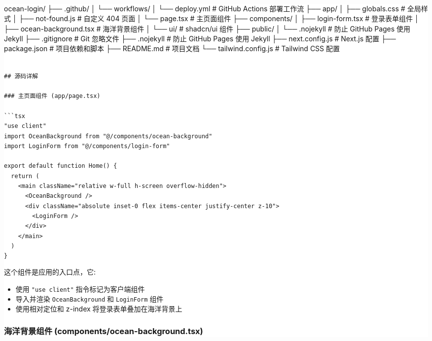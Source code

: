 
ocean-login/
├── .github/
│   └── workflows/
│       └── deploy.yml      # GitHub Actions 部署工作流
├── app/
│   ├── globals.css         # 全局样式
│   ├── not-found.js        # 自定义 404 页面
│   └── page.tsx            # 主页面组件
├── components/
│   ├── login-form.tsx      # 登录表单组件
│   ├── ocean-background.tsx # 海洋背景组件
│   └── ui/                 # shadcn/ui 组件
├── public/
│   └── .nojekyll           # 防止 GitHub Pages 使用 Jekyll
├── .gitignore              # Git 忽略文件
├── .nojekyll               # 防止 GitHub Pages 使用 Jekyll
├── next.config.js          # Next.js 配置
├── package.json            # 项目依赖和脚本
├── README.md               # 项目文档
└── tailwind.config.js      # Tailwind CSS 配置

```plaintext

## 源码详解

### 主页面组件 (app/page.tsx)

```tsx
"use client"
import OceanBackground from "@/components/ocean-background"
import LoginForm from "@/components/login-form"

export default function Home() {
  return (
    <main className="relative w-full h-screen overflow-hidden">
      <OceanBackground />
      <div className="absolute inset-0 flex items-center justify-center z-10">
        <LoginForm />
      </div>
    </main>
  )
}
```

这个组件是应用的入口点，它:

- 使用 `"use client"` 指令标记为客户端组件
- 导入并渲染 `OceanBackground` 和 `LoginForm` 组件
- 使用相对定位和 z-index 将登录表单叠加在海洋背景上


### 海洋背景组件 (components/ocean-background.tsx)
